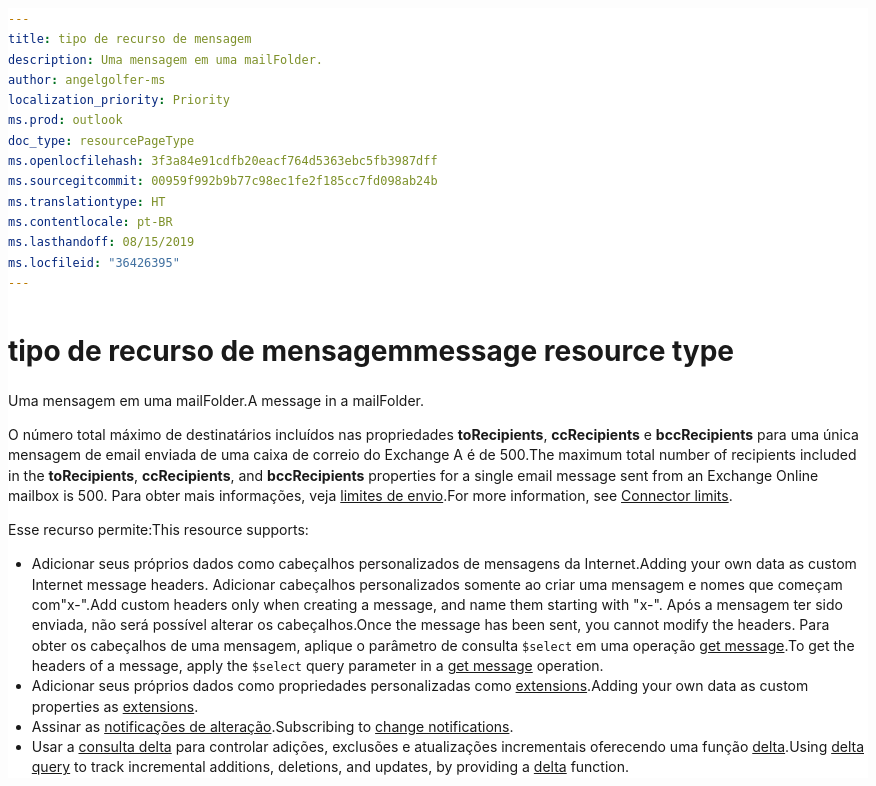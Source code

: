 ```yaml
---
title: tipo de recurso de mensagem
description: Uma mensagem em uma mailFolder.
author: angelgolfer-ms
localization_priority: Priority
ms.prod: outlook
doc_type: resourcePageType
ms.openlocfilehash: 3f3a84e91cdfb20eacf764d5363ebc5fb3987dff
ms.sourcegitcommit: 00959f992b9b77c98ec1fe2f185cc7fd098ab24b
ms.translationtype: HT
ms.contentlocale: pt-BR
ms.lasthandoff: 08/15/2019
ms.locfileid: "36426395"
---
```

# <a name="message-resource-type"></a><span data-ttu-id="84f78-103">tipo de recurso de mensagem</span><span class="sxs-lookup"><span data-stu-id="84f78-103">message resource type</span></span>

<span data-ttu-id="84f78-104">Uma mensagem em uma mailFolder.</span><span class="sxs-lookup"><span data-stu-id="84f78-104">A message in a mailFolder.</span></span>

<span data-ttu-id="84f78-105">O número total máximo de destinatários incluídos nas propriedades **toRecipients**, **ccRecipients** e **bccRecipients** para uma única mensagem de email enviada de uma caixa de correio do Exchange A é de 500.</span><span class="sxs-lookup"><span data-stu-id="84f78-105">The maximum total number of recipients included in the **toRecipients**, **ccRecipients**, and **bccRecipients** properties for a single email message sent from an Exchange Online mailbox is 500.</span></span> <span data-ttu-id="84f78-106">Para obter mais informações, veja [limites de envio](https://docs.microsoft.com/en-us/office365/servicedescriptions/exchange-online-service-description/exchange-online-limits#sending-limits).</span><span class="sxs-lookup"><span data-stu-id="84f78-106">For more information, see [Connector limits](https://docs.microsoft.com/en-us/office365/servicedescriptions/exchange-online-service-description/exchange-online-limits#sending-limits).</span></span>

<span data-ttu-id="84f78-107">Esse recurso permite:</span><span class="sxs-lookup"><span data-stu-id="84f78-107">This resource supports:</span></span>

- <span data-ttu-id="84f78-108">Adicionar seus próprios dados como cabeçalhos personalizados de mensagens da Internet.</span><span class="sxs-lookup"><span data-stu-id="84f78-108">Adding your own data as custom Internet message headers.</span></span> <span data-ttu-id="84f78-109">Adicionar cabeçalhos personalizados somente ao criar uma mensagem e nomes que começam com"x-".</span><span class="sxs-lookup"><span data-stu-id="84f78-109">Add custom headers only when creating a message, and name them starting with "x-".</span></span> <span data-ttu-id="84f78-110">Após a mensagem ter sido enviada, não será possível alterar os cabeçalhos.</span><span class="sxs-lookup"><span data-stu-id="84f78-110">Once the message has been sent, you cannot modify the headers.</span></span> <span data-ttu-id="84f78-111">Para obter os cabeçalhos de uma mensagem, aplique o parâmetro de consulta `$select` em uma operação [get message](../api/message-get.md).</span><span class="sxs-lookup"><span data-stu-id="84f78-111">To get the headers of a message, apply the `$select` query parameter in a [get message](../api/message-get.md) operation.</span></span>
- <span data-ttu-id="84f78-112">Adicionar seus próprios dados como propriedades personalizadas como [extensions](/graph/extensibility-overview).</span><span class="sxs-lookup"><span data-stu-id="84f78-112">Adding your own data as custom properties as [extensions](/graph/extensibility-overview).</span></span>
- <span data-ttu-id="84f78-113">Assinar as [notificações de alteração](/graph/webhooks).</span><span class="sxs-lookup"><span data-stu-id="84f78-113">Subscribing to [change notifications](/graph/webhooks).</span></span>
- <span data-ttu-id="84f78-114">Usar a [consulta delta](/graph/delta-query-overview) para controlar adições, exclusões e atualizações incrementais oferecendo uma função [delta](../api/message-delta.md).</span><span class="sxs-lookup"><span data-stu-id="84f78-114">Using [delta query](/graph/delta-query-overview) to track incremental additions, deletions, and updates, by providing a [delta](../api/message-delta.md) function.</span></span>
